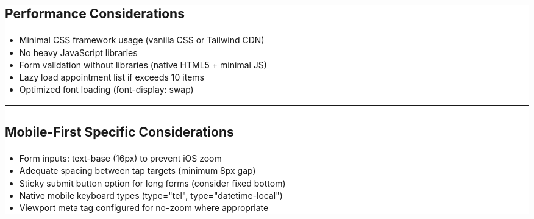 
## Performance Considerations

- Minimal CSS framework usage (vanilla CSS or Tailwind CDN)
- No heavy JavaScript libraries
- Form validation without libraries (native HTML5 + minimal JS)
- Lazy load appointment list if exceeds 10 items
- Optimized font loading (font-display: swap)

---

## Mobile-First Specific Considerations

- Form inputs: text-base (16px) to prevent iOS zoom
- Adequate spacing between tap targets (minimum 8px gap)
- Sticky submit button option for long forms (consider fixed bottom)
- Native mobile keyboard types (type="tel", type="datetime-local")
- Viewport meta tag configured for no-zoom where appropriate